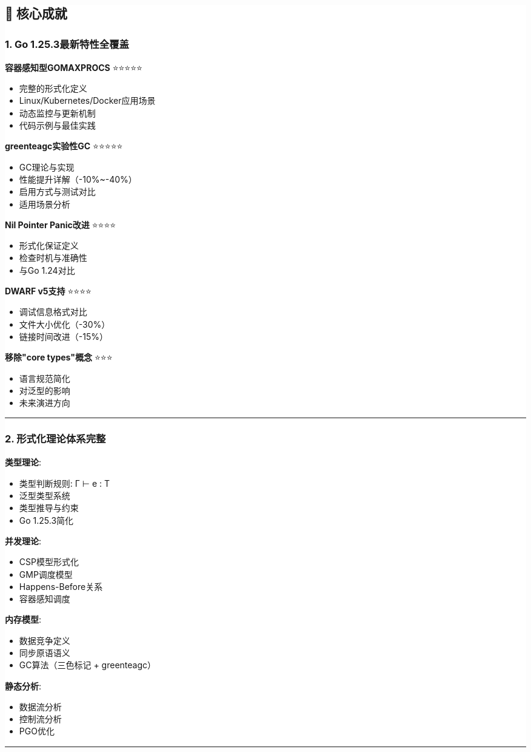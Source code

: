 
## 🌟 核心成就

### 1. Go 1.25.3最新特性全覆盖

**容器感知型GOMAXPROCS** ⭐⭐⭐⭐⭐
- 完整的形式化定义
- Linux/Kubernetes/Docker应用场景
- 动态监控与更新机制
- 代码示例与最佳实践

**greenteagc实验性GC** ⭐⭐⭐⭐⭐
- GC理论与实现
- 性能提升详解（-10%~-40%）
- 启用方式与测试对比
- 适用场景分析

**Nil Pointer Panic改进** ⭐⭐⭐⭐
- 形式化保证定义
- 检查时机与准确性
- 与Go 1.24对比

**DWARF v5支持** ⭐⭐⭐⭐
- 调试信息格式对比
- 文件大小优化（-30%）
- 链接时间改进（-15%）

**移除"core types"概念** ⭐⭐⭐
- 语言规范简化
- 对泛型的影响
- 未来演进方向

---

### 2. 形式化理论体系完整

**类型理论**:
- 类型判断规则: Γ ⊢ e : T
- 泛型类型系统
- 类型推导与约束
- Go 1.25.3简化

**并发理论**:
- CSP模型形式化
- GMP调度模型
- Happens-Before关系
- 容器感知调度

**内存模型**:
- 数据竞争定义
- 同步原语语义
- GC算法（三色标记 + greenteagc）

**静态分析**:
- 数据流分析
- 控制流分析
- PGO优化

---